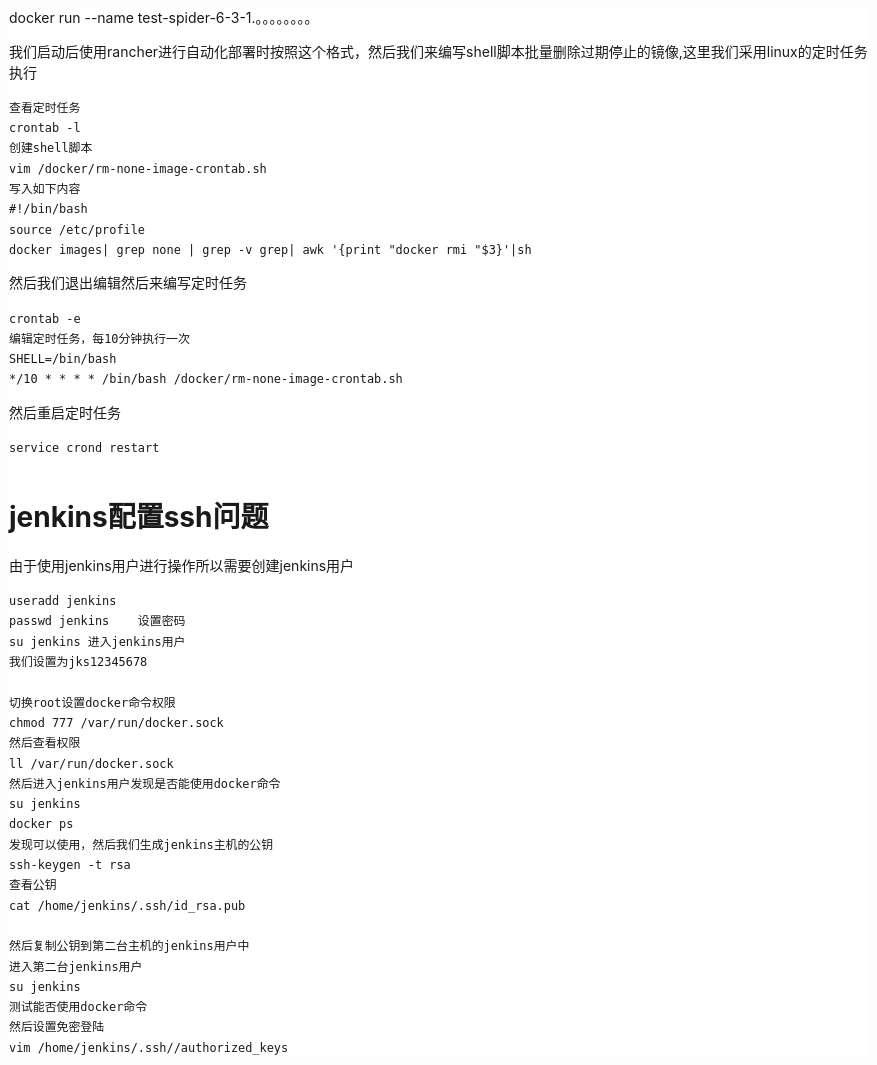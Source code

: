 docker run --name test-spider-6-3-1.。。。。。。。。

我们启动后使用rancher进行自动化部署时按照这个格式，然后我们来编写shell脚本批量删除过期停止的镜像,这里我们采用linux的定时任务执行

```
查看定时任务
crontab -l
创建shell脚本
vim /docker/rm-none-image-crontab.sh
写入如下内容
#!/bin/bash
source /etc/profile
docker images| grep none | grep -v grep| awk '{print "docker rmi "$3}'|sh
```

然后我们退出编辑然后来编写定时任务

```
crontab -e
编辑定时任务，每10分钟执行一次
SHELL=/bin/bash
*/10 * * * * /bin/bash /docker/rm-none-image-crontab.sh
```

然后重启定时任务

```
service crond restart
```

# jenkins配置ssh问题

由于使用jenkins用户进行操作所以需要创建jenkins用户

```
useradd jenkins
passwd jenkins    设置密码
su jenkins 进入jenkins用户
我们设置为jks12345678

切换root设置docker命令权限
chmod 777 /var/run/docker.sock
然后查看权限
ll /var/run/docker.sock
然后进入jenkins用户发现是否能使用docker命令
su jenkins 
docker ps
发现可以使用，然后我们生成jenkins主机的公钥
ssh-keygen -t rsa
查看公钥
cat /home/jenkins/.ssh/id_rsa.pub

然后复制公钥到第二台主机的jenkins用户中
进入第二台jenkins用户
su jenkins
测试能否使用docker命令
然后设置免密登陆
vim /home/jenkins/.ssh//authorized_keys
```
